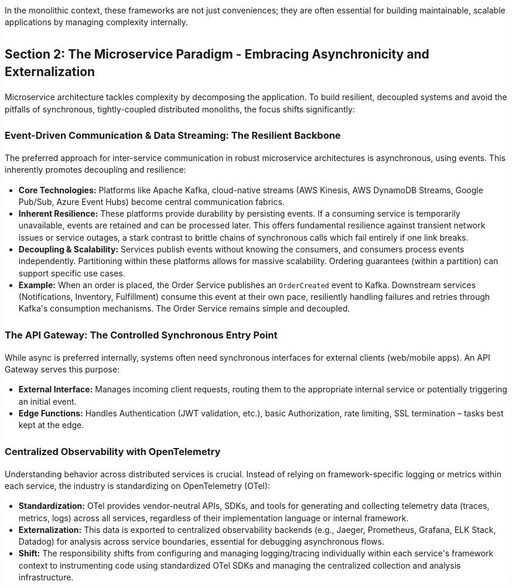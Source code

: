 In the monolithic context, these frameworks are not just conveniences; they are often essential for building maintainable, scalable applications by managing complexity internally.

## Section 2: The Microservice Paradigm - Embracing Asynchronicity and Externalization

Microservice architecture tackles complexity by decomposing the application. To build resilient, decoupled systems and avoid the pitfalls of synchronous, tightly-coupled distributed monoliths, the focus shifts significantly:

### Event-Driven Communication & Data Streaming: The Resilient Backbone

The preferred approach for inter-service communication in robust microservice architectures is asynchronous, using events. This inherently promotes decoupling and resilience:
  * **Core Technologies:** Platforms like Apache Kafka, cloud-native streams (AWS Kinesis, AWS DynamoDB Streams, Google Pub/Sub, Azure Event Hubs) become central communication fabrics.
  * **Inherent Resilience:** These platforms provide durability by persisting events. If a consuming service is temporarily unavailable, events are retained and can be processed later. This offers fundamental resilience against transient network issues or service outages, a stark contrast to brittle chains of synchronous calls which fail entirely if one link breaks.
  * **Decoupling & Scalability:** Services publish events without knowing the consumers, and consumers process events independently. Partitioning within these platforms allows for massive scalability. Ordering guarantees (within a partition) can support specific use cases.
  * **Example:** When an order is placed, the Order Service publishes an `OrderCreated` event to Kafka. Downstream services (Notifications, Inventory, Fulfillment) consume this event at their own pace, resiliently handling failures and retries through Kafka's consumption mechanisms. The Order Service remains simple and decoupled.

### The API Gateway: The Controlled Synchronous Entry Point

While async is preferred internally, systems often need synchronous interfaces for external clients (web/mobile apps). An API Gateway serves this purpose:
  * **External Interface:** Manages incoming client requests, routing them to the appropriate internal service or potentially triggering an initial event.
  * **Edge Functions:** Handles Authentication (JWT validation, etc.), basic Authorization, rate limiting, SSL termination – tasks best kept at the edge.

### Centralized Observability with OpenTelemetry

Understanding behavior across distributed services is crucial. Instead of relying on framework-specific logging or metrics within each service, the industry is standardizing on OpenTelemetry (OTel):
  * **Standardization:** OTel provides vendor-neutral APIs, SDKs, and tools for generating and collecting telemetry data (traces, metrics, logs) across all services, regardless of their implementation language or internal framework.
  * **Externalization:** This data is exported to centralized observability backends (e.g., Jaeger, Prometheus, Grafana, ELK Stack, Datadog) for analysis across service boundaries, essential for debugging asynchronous flows.
  * **Shift:** The responsibility shifts from configuring and managing logging/tracing individually within each service's framework context to instrumenting code using standardized OTel SDKs and managing the centralized collection and analysis infrastructure.
